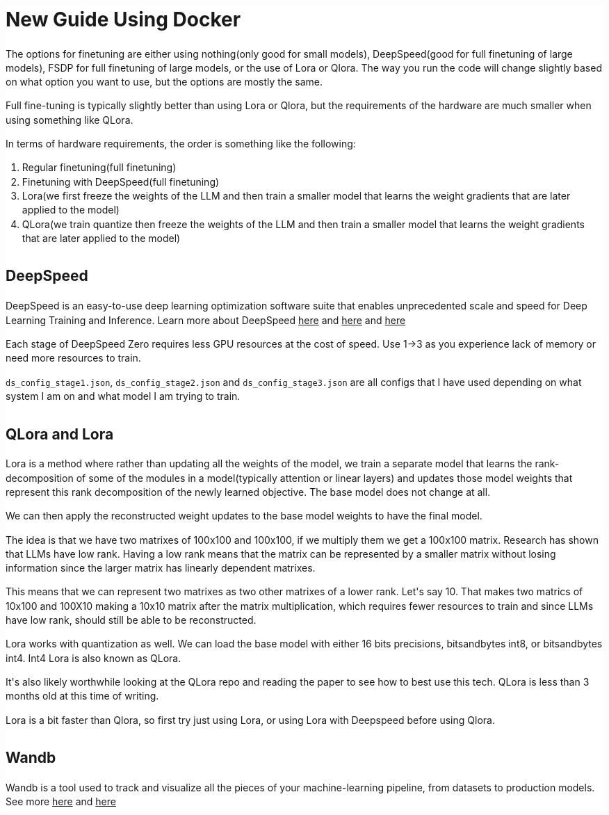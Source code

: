 # New Guide Using Docker

The options for finetuning are either using nothing(only good for small models), DeepSpeed(good for full finetuning of large models), FSDP for full finetuning of large models, or the use of Lora or Qlora.  The way you run the code will change slightly based on what option you want to use, but the options are mostly the same.

Full fine-tuning is typically slightly better than using Lora or Qlora, but the requirements of the hardware are much smaller when using something like QLora.  

In terms of hardware requirements, the order is something like the following:

1. Regular finetuning(full finetuning)
2. Finetuning with DeepSpeed(full finetuning)
3. Lora(we first freeze the weights of the LLM and then train a smaller model that learns the weight gradients that are later applied to the model)
4. QLora(we train quantize then freeze the weights of the LLM and then train a smaller model that learns the weight gradients that are later applied to the model)

## DeepSpeed

DeepSpeed is an easy-to-use deep learning optimization software suite that enables unprecedented scale and speed for Deep Learning Training and Inference.  Learn more about DeepSpeed [here](https://github.com/microsoft/DeepSpeed) and [here](https://www.deepspeed.ai/) and [here](https://huggingface.co/docs/transformers/main_classes/deepspeed)

Each stage of DeepSpeed Zero requires less GPU resources at the cost of speed.  Use 1->3 as you experience lack of memory or need more resources to train.

```ds_config_stage1.json```, ```ds_config_stage2.json``` and ```ds_config_stage3.json``` are all configs that I have used depending on what system I am on and what model I am trying to train. 

## QLora and Lora

Lora is a method where rather than updating all the weights of the model, we train a separate model that learns the rank-decomposition of some of the modules in a model(typically attention or linear layers) and updates those model weights that represent this rank decomposition of the newly learned objective.  The base model does not change at all.

We can then apply the reconstructed weight updates to the base model weights to have the final model.

The idea is that we have two matrixes of 100x100 and 100x100, if we multiply them we get a 100x100 matrix.  Research has shown that LLMs have low rank.  Having a low rank means that the matrix can be represented by a smaller matrix without losing information since the larger matrix has linearly dependent matrixes. 

This means that we can represent two matrixes as two other matrixes of a lower rank.  Let's say 10.  That makes two matrics of 10x100 and 100X10 making a 10x10 matrix after the matrix multiplication, which requires fewer resources to train and since LLMs have low rank, should still be able to be reconstructed.

Lora works with quantization as well.  We can load the base model with either 16 bits precisions, bitsandbytes int8, or bitsandbytes int4. Int4 Lora is also known as QLora.

It's also likely worthwhile looking at the QLora repo and reading the paper to see how to best use this tech. QLora is less than 3 months old at this time of writing.

Lora is a bit faster than Qlora, so first try just using Lora, or using Lora with Deepspeed before using Qlora.

## Wandb

Wandb is a tool used to track and visualize all the pieces of your machine-learning pipeline, from datasets to production models.  See more [here](https://github.com/wandb/wandb) and [here](https://wandb.ai/)
```